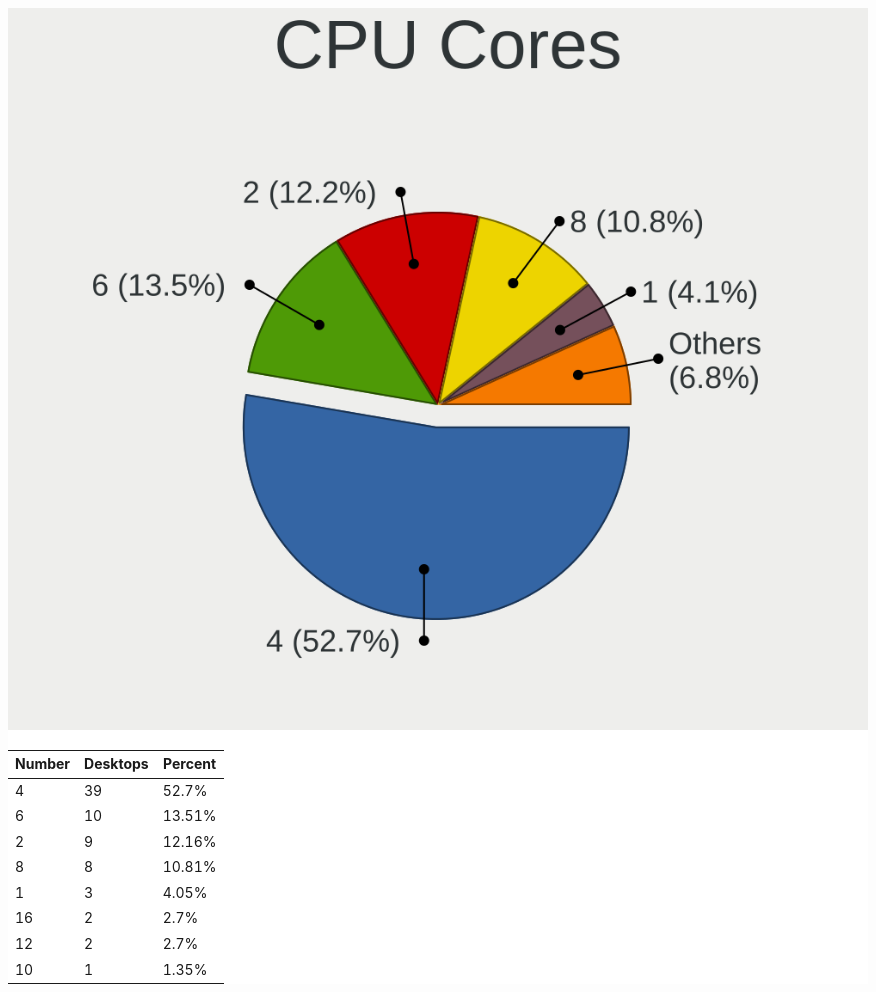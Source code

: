 ![CPU Cores](./images/pie_chart/cpu_cores.svg)


| Number | Desktops | Percent |
|--------|----------|---------|
| 4      | 39       | 52.7%   |
| 6      | 10       | 13.51%  |
| 2      | 9        | 12.16%  |
| 8      | 8        | 10.81%  |
| 1      | 3        | 4.05%   |
| 16     | 2        | 2.7%    |
| 12     | 2        | 2.7%    |
| 10     | 1        | 1.35%   |
